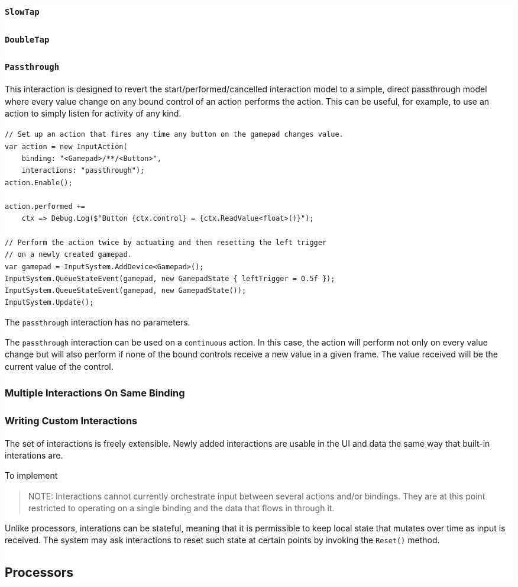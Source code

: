 ### `SlowTap`

### `DoubleTap`

### `Passthrough`

This interaction is designed to revert the start/performed/cancelled interaction model to a simple, direct passthrough model where every value change on any bound control of an action performs the action. This can be useful, for example, to use an action to simply listen for activity of any kind.

```
// Set up an action that fires any time any button on the gamepad changes value.
var action = new InputAction(
    binding: "<Gamepad>/**/<Button>",
    interactions: "passthrough");
action.Enable();
    
action.performed +=
    ctx => Debug.Log($"Button {ctx.control} = {ctx.ReadValue<float>()}");

// Perform the action twice by actuating and then resetting the left trigger
// on a newly created gamepad.
var gamepad = InputSystem.AddDevice<Gamepad>();
InputSystem.QueueStateEvent(gamepad, new GamepadState { leftTrigger = 0.5f });
InputSystem.QueueStateEvent(gamepad, new GamepadState());
InputSystem.Update();
```

The `passthrough` interaction has no parameters.

The `passthrough` interaction can be used on a `continuous` action. In this case, the action will perform not only on every value change but will also perform if none of the bound controls receive a new value in a given frame. The value received will be the current value of the control.

### Multiple Interactions On Same Binding

### Writing Custom Interactions

The set of interactions is freely extensible. Newly added interactions are usable in the UI and data the same way that built-in interations are.

To implement

>NOTE: Interactions cannot currently orchestrate input between several actions and/or bindings. They are at this point restricted to operating on a single binding and the data that flows in through it.

Unlike processors, interations can be stateful, meaning that it is permissible to keep local state that mutates over time as input is received. The system may ask interactions to reset such state at certain points by invoking the `Reset()` method.

## Processors
